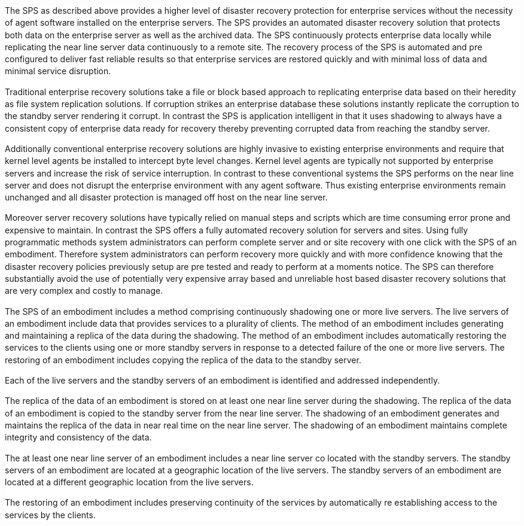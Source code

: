 The SPS as described above provides a higher level of disaster recovery protection for enterprise services without the necessity of agent software installed on the enterprise servers. The SPS provides an automated disaster recovery solution that protects both data on the enterprise server as well as the archived data. The SPS continuously protects enterprise data locally while replicating the near line server data continuously to a remote site. The recovery process of the SPS is automated and pre configured to deliver fast reliable results so that enterprise services are restored quickly and with minimal loss of data and minimal service disruption.

Traditional enterprise recovery solutions take a file or block based approach to replicating enterprise data based on their heredity as file system replication solutions. If corruption strikes an enterprise database these solutions instantly replicate the corruption to the standby server rendering it corrupt. In contrast the SPS is application intelligent in that it uses shadowing to always have a consistent copy of enterprise data ready for recovery thereby preventing corrupted data from reaching the standby server.

Additionally conventional enterprise recovery solutions are highly invasive to existing enterprise environments and require that kernel level agents be installed to intercept byte level changes. Kernel level agents are typically not supported by enterprise servers and increase the risk of service interruption. In contrast to these conventional systems the SPS performs on the near line server and does not disrupt the enterprise environment with any agent software. Thus existing enterprise environments remain unchanged and all disaster protection is managed off host on the near line server.

Moreover server recovery solutions have typically relied on manual steps and scripts which are time consuming error prone and expensive to maintain. In contrast the SPS offers a fully automated recovery solution for servers and sites. Using fully programmatic methods system administrators can perform complete server and or site recovery with one click with the SPS of an embodiment. Therefore system administrators can perform recovery more quickly and with more confidence knowing that the disaster recovery policies previously setup are pre tested and ready to perform at a moments notice. The SPS can therefore substantially avoid the use of potentially very expensive array based and unreliable host based disaster recovery solutions that are very complex and costly to manage.

The SPS of an embodiment includes a method comprising continuously shadowing one or more live servers. The live servers of an embodiment include data that provides services to a plurality of clients. The method of an embodiment includes generating and maintaining a replica of the data during the shadowing. The method of an embodiment includes automatically restoring the services to the clients using one or more standby servers in response to a detected failure of the one or more live servers. The restoring of an embodiment includes copying the replica of the data to the standby server.

Each of the live servers and the standby servers of an embodiment is identified and addressed independently.

The replica of the data of an embodiment is stored on at least one near line server during the shadowing. The replica of the data of an embodiment is copied to the standby server from the near line server. The shadowing of an embodiment generates and maintains the replica of the data in near real time on the near line server. The shadowing of an embodiment maintains complete integrity and consistency of the data.

The at least one near line server of an embodiment includes a near line server co located with the standby servers. The standby servers of an embodiment are located at a geographic location of the live servers. The standby servers of an embodiment are located at a different geographic location from the live servers.

The restoring of an embodiment includes preserving continuity of the services by automatically re establishing access to the services by the clients.

